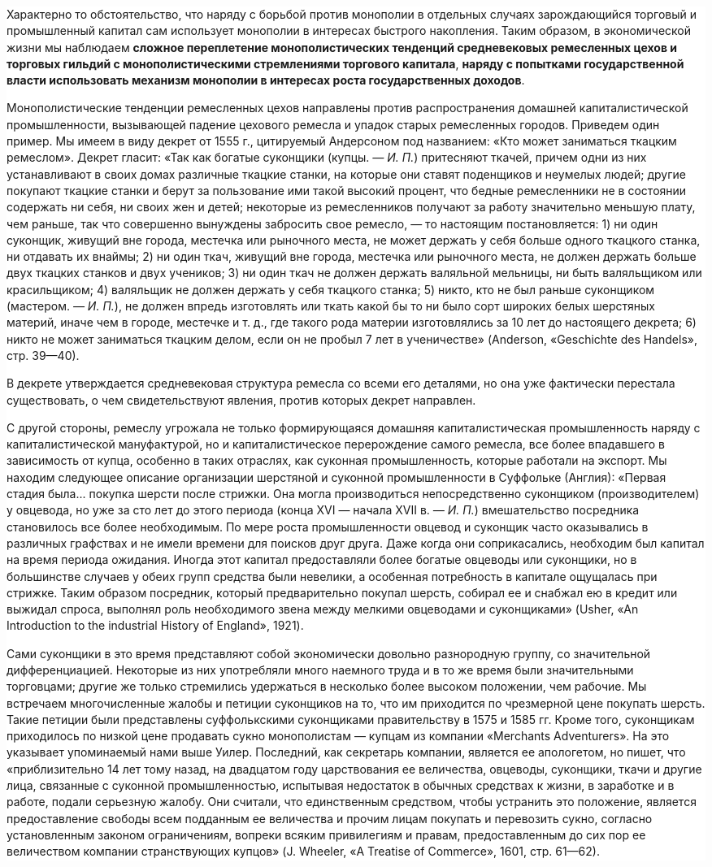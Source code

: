 Характерно то обстоятельство, что наряду с борьбой против монополии в отдельных случаях зарождающийся торговый и промышленный капитал сам использует монополии в интересах быстрого накопления. Таким образом, в экономической жизни мы наблюдаем **сложное переплетение монополистических тенденций средневековых ремесленных цехов и торговых гильдий с монополистическими стремлениями торгового капитала**, **наряду с попытками государственной власти использовать механизм монополии в интересах роста государственных доходов**.

Монополистические тенденции ремесленных цехов направлены против распространения домашней капиталистической промышленности, вызывающей падение цехового ремесла и упадок старых ремесленных городов. Приведем один пример. Мы имеем в виду декрет от 1555 г., цитируемый Андерсоном под названием: «Кто может заниматься ткацким ремеслом». Декрет гласит: «Так как богатые суконщики (купцы. *— И. П.*) притесняют ткачей, причем одни из них устанавливают в своих домах различные ткацкие станки, на которые они ставят поденщиков и неумелых людей; другие покупают ткацкие станки и берут за пользование ими такой высокий процент, что бедные ремесленники не в состоянии содержать ни себя, ни своих жен и детей; некоторые из ремесленников получают за работу значительно меньшую плату, чем раньше, так что совершенно вынуждены забросить свое ремесло, — то настоящим постановляется: 1) ни один суконщик, живущий вне города, местечка или рыночного места, не может держать у себя больше одного ткацкого станка, ни отдавать их внаймы; 2) ни один ткач, живущий вне города, местечка или рыночного места, не должен держать больше двух ткацких станков и двух учеников; 3) ни один ткач не должен держать валяльной мельницы, ни быть валяльщиком или красильщиком; 4) валяльщик не должен держать у себя ткацкого станка; 5) никто, кто не был раньше суконщиком (мастером. *— И. П.*), не должен впредь изготовлять или ткать какой бы то ни было сорт широких белых шерстяных материй, иначе чем в городе, местечке и т. д., где такого рода материи изготовлялись за 10 лет до настоящего декрета; 6) никто не может заниматься ткацким делом, если он не пробыл 7 лет в ученичестве» (Anderson, «Geschichte des Handels», стр. 39—40).

В декрете утверждается средневековая структура ремесла со всеми его деталями, но она уже фактически перестала существовать, о чем свидетельствуют явления, против которых декрет направлен.

С другой стороны, ремеслу угрожала не только формирующаяся домашняя капиталистическая промышленность наряду с капиталистической мануфактурой, но и капиталистическое перерождение самого ремесла, все более впадавшего в зависимость от купца, особенно в таких отраслях, как суконная промышленность, которые работали на экспорт. Мы находим следующее описание организации шерстяной и суконной промышленности в Суффольке (Англия): «Первая стадия была... покупка шерсти после стрижки. Она могла производиться непосредственно суконщиком (производителем) у овцевода, но уже за сто лет до этого периода (конца XVI — начала XVII в. *— И. П.*) вмешательство посредника становилось все более необходимым. По мере роста промышленности овцевод и суконщик часто оказывались в различных графствах и не имели времени для поисков друг друга. Даже когда они соприкасались, необходим был капитал на время периода ожидания. Иногда этот капитал предоставляли более богатые овцеводы или суконщики, но в большинстве случаев у обеих групп средства были невелики, а особенная потребность в капитале ощущалась при стрижке. Таким образом посредник, который предварительно покупал шерсть, собирал ее и снабжал ею в кредит или выжидал спроса, выполнял роль необходимого звена между мелкими овцеводами и суконщиками» (Usher, «An Introduction to the industrial History of England», 1921).

Сами суконщики в это время представляют собой экономически довольно разнородную группу, со значительной дифференциацией. Некоторые из них употребляли много наемного труда и в то же время были значительными торговцами; другие же только стремились удержаться в несколько более высоком положении, чем рабочие. Мы встречаем многочисленные жалобы и петиции суконщиков на то, что им приходится по чрезмерной цене покупать шерсть. Такие петиции были представлены суффолькскими суконщиками правительству в 1575 и 1585 гг. Кроме того, суконщикам приходилось по низкой цене продавать сукно монополистам — купцам из компании «Merchants Adventurers». На это указывает упоминаемый нами выше Уилер. Последний, как секретарь компании, является ее апологетом, но пишет, что «приблизительно 14 лет тому назад, на двадцатом году царствования ее величества, овцеводы, суконщики, ткачи и другие лица, связанные с суконной промышленностью, испытывая недостаток в обычных средствах к жизни, в заработке и в работе, подали серьезную жалобу. Они считали, что единственным средством, чтобы устранить это положение, является предоставление свободы всем подданным ее величества и прочим лицам покупать и перевозить сукно, согласно установленным законом ограничениям, вопреки всяким привилегиям и правам, предоставленным до сих пор ее величеством компании странствующих купцов» (J. Wheeler, «А Treatise of Commerce», 1601, стр. 61—62).
